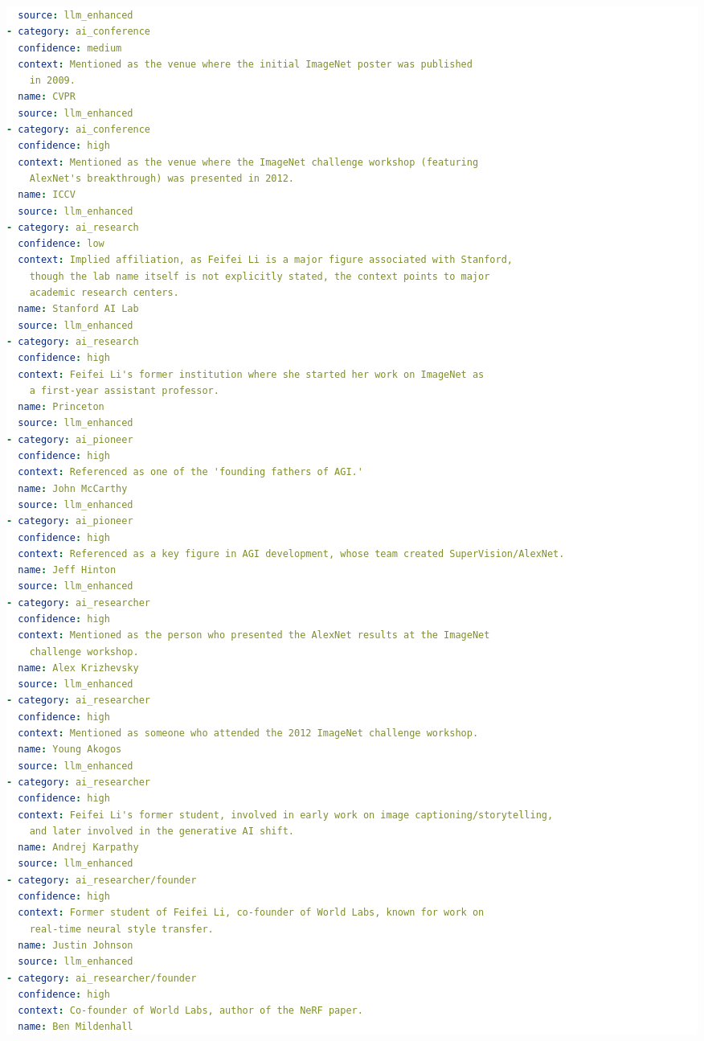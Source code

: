 ```yaml
  source: llm_enhanced
- category: ai_conference
  confidence: medium
  context: Mentioned as the venue where the initial ImageNet poster was published
    in 2009.
  name: CVPR
  source: llm_enhanced
- category: ai_conference
  confidence: high
  context: Mentioned as the venue where the ImageNet challenge workshop (featuring
    AlexNet's breakthrough) was presented in 2012.
  name: ICCV
  source: llm_enhanced
- category: ai_research
  confidence: low
  context: Implied affiliation, as Feifei Li is a major figure associated with Stanford,
    though the lab name itself is not explicitly stated, the context points to major
    academic research centers.
  name: Stanford AI Lab
  source: llm_enhanced
- category: ai_research
  confidence: high
  context: Feifei Li's former institution where she started her work on ImageNet as
    a first-year assistant professor.
  name: Princeton
  source: llm_enhanced
- category: ai_pioneer
  confidence: high
  context: Referenced as one of the 'founding fathers of AGI.'
  name: John McCarthy
  source: llm_enhanced
- category: ai_pioneer
  confidence: high
  context: Referenced as a key figure in AGI development, whose team created SuperVision/AlexNet.
  name: Jeff Hinton
  source: llm_enhanced
- category: ai_researcher
  confidence: high
  context: Mentioned as the person who presented the AlexNet results at the ImageNet
    challenge workshop.
  name: Alex Krizhevsky
  source: llm_enhanced
- category: ai_researcher
  confidence: high
  context: Mentioned as someone who attended the 2012 ImageNet challenge workshop.
  name: Young Akogos
  source: llm_enhanced
- category: ai_researcher
  confidence: high
  context: Feifei Li's former student, involved in early work on image captioning/storytelling,
    and later involved in the generative AI shift.
  name: Andrej Karpathy
  source: llm_enhanced
- category: ai_researcher/founder
  confidence: high
  context: Former student of Feifei Li, co-founder of World Labs, known for work on
    real-time neural style transfer.
  name: Justin Johnson
  source: llm_enhanced
- category: ai_researcher/founder
  confidence: high
  context: Co-founder of World Labs, author of the NeRF paper.
  name: Ben Mildenhall
```